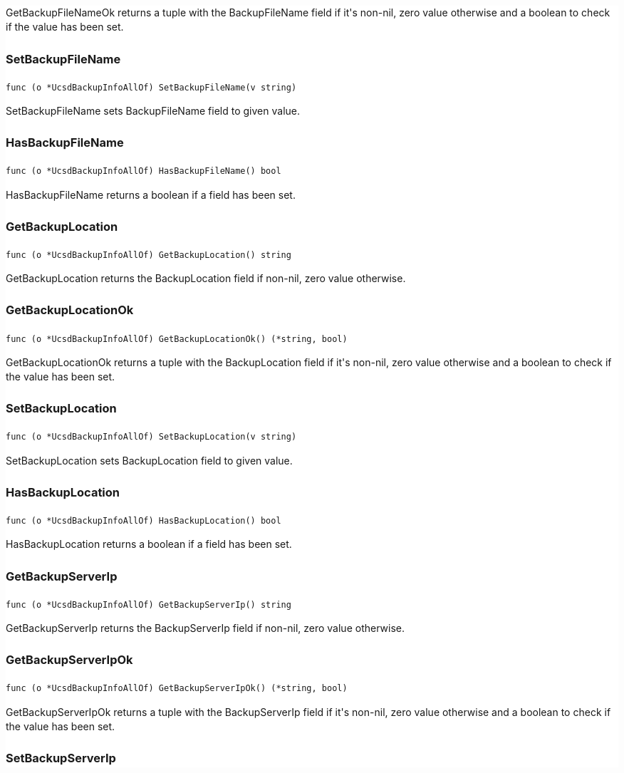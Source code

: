 GetBackupFileNameOk returns a tuple with the BackupFileName field if it's non-nil, zero value otherwise
and a boolean to check if the value has been set.

### SetBackupFileName

`func (o *UcsdBackupInfoAllOf) SetBackupFileName(v string)`

SetBackupFileName sets BackupFileName field to given value.

### HasBackupFileName

`func (o *UcsdBackupInfoAllOf) HasBackupFileName() bool`

HasBackupFileName returns a boolean if a field has been set.

### GetBackupLocation

`func (o *UcsdBackupInfoAllOf) GetBackupLocation() string`

GetBackupLocation returns the BackupLocation field if non-nil, zero value otherwise.

### GetBackupLocationOk

`func (o *UcsdBackupInfoAllOf) GetBackupLocationOk() (*string, bool)`

GetBackupLocationOk returns a tuple with the BackupLocation field if it's non-nil, zero value otherwise
and a boolean to check if the value has been set.

### SetBackupLocation

`func (o *UcsdBackupInfoAllOf) SetBackupLocation(v string)`

SetBackupLocation sets BackupLocation field to given value.

### HasBackupLocation

`func (o *UcsdBackupInfoAllOf) HasBackupLocation() bool`

HasBackupLocation returns a boolean if a field has been set.

### GetBackupServerIp

`func (o *UcsdBackupInfoAllOf) GetBackupServerIp() string`

GetBackupServerIp returns the BackupServerIp field if non-nil, zero value otherwise.

### GetBackupServerIpOk

`func (o *UcsdBackupInfoAllOf) GetBackupServerIpOk() (*string, bool)`

GetBackupServerIpOk returns a tuple with the BackupServerIp field if it's non-nil, zero value otherwise
and a boolean to check if the value has been set.

### SetBackupServerIp
